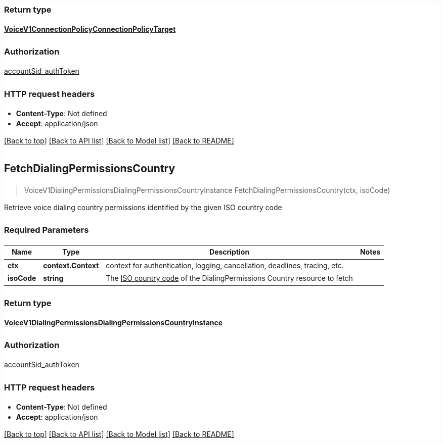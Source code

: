 ### Return type

[**VoiceV1ConnectionPolicyConnectionPolicyTarget**](voice.v1.connection_policy.connection_policy_target.md)

### Authorization

[accountSid_authToken](../README.md#accountSid_authToken)

### HTTP request headers

- **Content-Type**: Not defined
- **Accept**: application/json

[[Back to top]](#) [[Back to API list]](../README.md#documentation-for-api-endpoints)
[[Back to Model list]](../README.md#documentation-for-models)
[[Back to README]](../README.md)


## FetchDialingPermissionsCountry

> VoiceV1DialingPermissionsDialingPermissionsCountryInstance FetchDialingPermissionsCountry(ctx, isoCode)



Retrieve voice dialing country permissions identified by the given ISO country code

### Required Parameters


Name | Type | Description  | Notes
------------- | ------------- | ------------- | -------------
**ctx** | **context.Context** | context for authentication, logging, cancellation, deadlines, tracing, etc.
**isoCode** | **string**| The [ISO country code](https://en.wikipedia.org/wiki/ISO_3166-1_alpha-2) of the DialingPermissions Country resource to fetch | 

### Return type

[**VoiceV1DialingPermissionsDialingPermissionsCountryInstance**](voice.v1.dialing_permissions.dialing_permissions_country-instance.md)

### Authorization

[accountSid_authToken](../README.md#accountSid_authToken)

### HTTP request headers

- **Content-Type**: Not defined
- **Accept**: application/json

[[Back to top]](#) [[Back to API list]](../README.md#documentation-for-api-endpoints)
[[Back to Model list]](../README.md#documentation-for-models)
[[Back to README]](../README.md)
